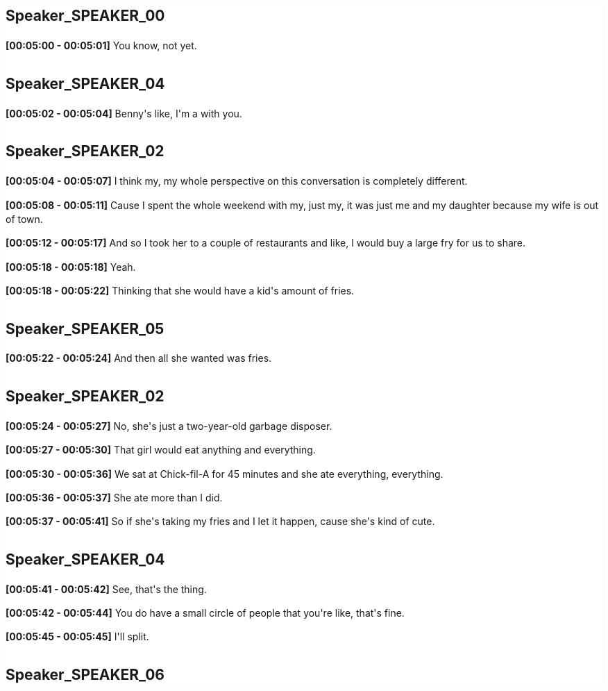 
## Speaker_SPEAKER_00

**[00:05:00 - 00:05:01]** You know, not yet.


## Speaker_SPEAKER_04

**[00:05:02 - 00:05:04]** Benny's like, I'm a with you.


## Speaker_SPEAKER_02

**[00:05:04 - 00:05:07]** I think my, my whole perspective on this conversation is completely different.

**[00:05:08 - 00:05:11]** Cause I spent the whole weekend with my, just my, it was just me and my daughter because my wife is out of town.

**[00:05:12 - 00:05:17]** And so I took her to a couple of restaurants and like, I would buy a large fry for us to share.

**[00:05:18 - 00:05:18]** Yeah.

**[00:05:18 - 00:05:22]** Thinking that she would have a kid's amount of fries.


## Speaker_SPEAKER_05

**[00:05:22 - 00:05:24]** And then all she wanted was fries.


## Speaker_SPEAKER_02

**[00:05:24 - 00:05:27]** No, she's just a two-year-old garbage disposer.

**[00:05:27 - 00:05:30]** That girl would eat anything and everything.

**[00:05:30 - 00:05:36]** We sat at Chick-fil-A for 45 minutes and she ate everything, everything.

**[00:05:36 - 00:05:37]** She ate more than I did.

**[00:05:37 - 00:05:41]** So if she's taking my fries and I let it happen, cause she's kind of cute.


## Speaker_SPEAKER_04

**[00:05:41 - 00:05:42]** See, that's the thing.

**[00:05:42 - 00:05:44]** You do have a small circle of people that you're like, that's fine.

**[00:05:45 - 00:05:45]** I'll split.


## Speaker_SPEAKER_06
